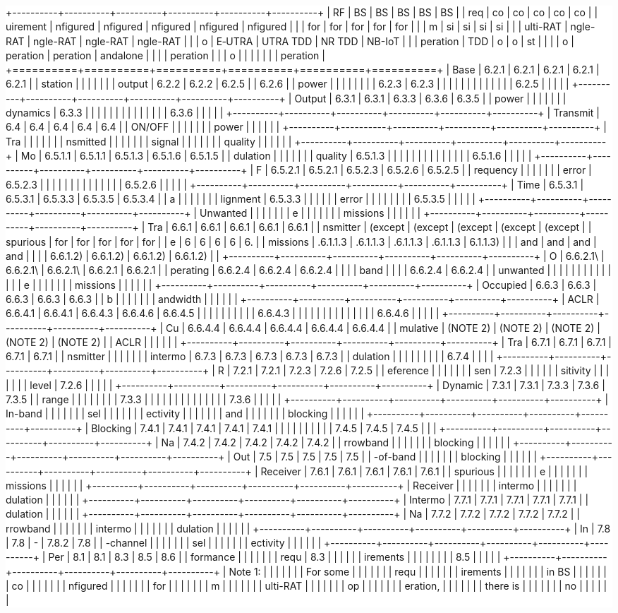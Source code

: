 +----------+----------+----------+----------+----------+----------+ | RF | BS | BS | BS | BS | BS | | req | co | co | co | co | co | | uirement | nfigured | nfigured | nfigured | nfigured | nfigured | | | for | for | for | for | for | | | m | si | si | si | si | | | ulti-RAT | ngle-RAT | ngle-RAT | ngle-RAT | ngle-RAT | | | o | E‑UTRA | UTRA TDD | NR TDD | NB-IoT | | | peration | TDD | o | o | st | | | | o | peration | peration | andalone | | | | peration | | | o | | | | | | | peration | +==========+==========+==========+==========+==========+==========+ | Base | 6.2.1 | 6.2.1 | 6.2.1 | 6.2.1 | 6.2.1 | | station | | | | | | | output | 6.2.2 | 6.2.2 | 6.2.5 | | 6.2.6 | | power | | | | | | | | 6.2.3 | 6.2.3 | | | | | | | | | | | | | 6.2.5 | | | | | +----------+----------+----------+----------+----------+----------+ | Output | 6.3.1 | 6.3.1 | 6.3.3 | 6.3.6 | 6.3.5 | | power | | | | | | | dynamics | 6.3.3 | | | | | | | | | | | | | | 6.3.6 | | | | | +----------+----------+----------+----------+----------+----------+ | Transmit | 6.4 | 6.4 | 6.4 | 6.4 | 6.4 | | ON/OFF | | | | | | | power | | | | | | +----------+----------+----------+----------+----------+----------+ | Tra | | | | | | | nsmitted | | | | | | | signal | | | | | | | quality | | | | | | +----------+----------+----------+----------+----------+----------+ | Mo | 6.5.1.1 | 6.5.1.1 | 6.5.1.3 | 6.5.1.6 | 6.5.1.5 | | dulation | | | | | | | quality | 6.5.1.3 | | | | | | | | | | | | | | 6.5.1.6 | | | | | +----------+----------+----------+----------+----------+----------+ | F | 6.5.2.1 | 6.5.2.1 | 6.5.2.3 | 6.5.2.6 | 6.5.2.5 | | requency | | | | | | | error | 6.5.2.3 | | | | | | | | | | | | | | 6.5.2.6 | | | | | +----------+----------+----------+----------+----------+----------+ | Time | 6.5.3.1 | 6.5.3.1 | 6.5.3.3 | 6.5.3.5 | 6.5.3.4 | | a | | | | | | | lignment | 6.5.3.3 | | | | | | error | | | | | | | | 6.5.3.5 | | | | | +----------+----------+----------+----------+----------+----------+ | Unwanted | | | | | | | e | | | | | | | missions | | | | | | +----------+----------+----------+----------+----------+----------+ | Tra | 6.6.1 | 6.6.1 | 6.6.1 | 6.6.1 | 6.6.1 | | nsmitter | (except | (except | (except | (except | (except | | spurious | for | for | for | for | for | | e | 6 | 6 | 6 | 6 | 6. | | missions | .6.1.1.3 | .6.1.1.3 | .6.1.1.3 | .6.1.1.3 | 6.1.1.3) | | | and | and | and | and | | | | 6.6.1.2) | 6.6.1.2) | 6.6.1.2) | 6.6.1.2) | | +----------+----------+----------+----------+----------+----------+ | O | 6.6.2.1\ | 6.6.2.1\ | 6.6.2.1\ | 6.6.2.1 | 6.6.2.1 | | perating | 6.6.2.4 | 6.6.2.4 | 6.6.2.4 | | | | band | | | | 6.6.2.4 | 6.6.2.4 | | unwanted | | | | | | | | | | | | | | e | | | | | | | missions | | | | | | +----------+----------+----------+----------+----------+----------+ | Occupied | 6.6.3 | 6.6.3 | 6.6.3 | 6.6.3 | 6.6.3 | | b | | | | | | | andwidth | | | | | | +----------+----------+----------+----------+----------+----------+ | ACLR | 6.6.4.1 | 6.6.4.1 | 6.6.4.3 | 6.6.4.6 | 6.6.4.5 | | | | | | | | | | 6.6.4.3 | | | | | | | | | | | | | | 6.6.4.6 | | | | | +----------+----------+----------+----------+----------+----------+ | Cu | 6.6.4.4 | 6.6.4.4 | 6.6.4.4 | 6.6.4.4 | 6.6.4.4 | | mulative | (NOTE 2) | (NOTE 2) | (NOTE 2) | (NOTE 2) | (NOTE 2) | | ACLR | | | | | | +----------+----------+----------+----------+----------+----------+ | Tra | 6.7.1 | 6.7.1 | 6.7.1 | 6.7.1 | 6.7.1 | | nsmitter | | | | | | | intermo | 6.7.3 | 6.7.3 | 6.7.3 | 6.7.3 | 6.7.3 | | dulation | | | | | | | | | 6.7.4 | | | | +----------+----------+----------+----------+----------+----------+ | R | 7.2.1 | 7.2.1 | 7.2.3 | 7.2.6 | 7.2.5 | | eference | | | | | | | sen | 7.2.3 | | | | | | sitivity | | | | | | | level | 7.2.6 | | | | | +----------+----------+----------+----------+----------+----------+ | Dynamic | 7.3.1 | 7.3.1 | 7.3.3 | 7.3.6 | 7.3.5 | | range | | | | | | | | 7.3.3 | | | | | | | | | | | | | | 7.3.6 | | | | | +----------+----------+----------+----------+----------+----------+ | In-band | | | | | | | sel | | | | | | | ectivity | | | | | | | and | | | | | | | blocking | | | | | | +----------+----------+----------+----------+----------+----------+ | Blocking | 7.4.1 | 7.4.1 | 7.4.1 | 7.4.1 | 7.4.1 | | | | | | | | | | 7.4.5 | 7.4.5 | 7.4.5 | | | +----------+----------+----------+----------+----------+----------+ | Na | 7.4.2 | 7.4.2 | 7.4.2 | 7.4.2 | 7.4.2 | | rrowband | | | | | | | blocking | | | | | | +----------+----------+----------+----------+----------+----------+ | Out | 7.5 | 7.5 | 7.5 | 7.5 | 7.5 | | -of-band | | | | | | | blocking | | | | | | +----------+----------+----------+----------+----------+----------+ | Receiver | 7.6.1 | 7.6.1 | 7.6.1 | 7.6.1 | 7.6.1 | | spurious | | | | | | | e | | | | | | | missions | | | | | | +----------+----------+----------+----------+----------+----------+ | Receiver | | | | | | | intermo | | | | | | | dulation | | | | | | +----------+----------+----------+----------+----------+----------+ | Intermo | 7.7.1 | 7.7.1 | 7.7.1 | 7.7.1 | 7.7.1 | | dulation | | | | | | +----------+----------+----------+----------+----------+----------+ | Na | 7.7.2 | 7.7.2 | 7.7.2 | 7.7.2 | 7.7.2 | | rrowband | | | | | | | intermo | | | | | | | dulation | | | | | | +----------+----------+----------+----------+----------+----------+ | In | 7.8 | 7.8 | - | 7.8.2 | 7.8 | | -channel | | | | | | | sel | | | | | | | ectivity | | | | | | +----------+----------+----------+----------+----------+----------+ | Per | 8.1 | 8.1 | 8.3 | 8.5 | 8.6 | | formance | | | | | | | requ | 8.3 | | | | | | irements | | | | | | | | 8.5 | | | | | +----------+----------+----------+----------+----------+----------+ | Note 1: | | | | | | | For some | | | | | | | requ | | | | | | | irements | | | | | | | in BS | | | | | | | co | | | | | | | nfigured | | | | | | | for | | | | | | | m | | | | | | | ulti-RAT | | | | | | | op | | | | | | | eration, | | | | | | | there is | | | | | | | no | | | | | |